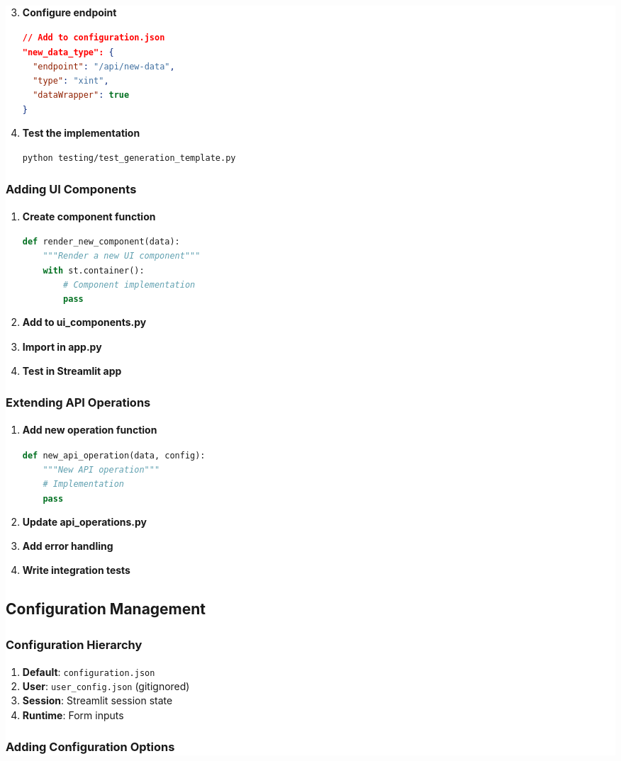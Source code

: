 3. **Configure endpoint**
   ```json
   // Add to configuration.json
   "new_data_type": {
     "endpoint": "/api/new-data",
     "type": "xint",
     "dataWrapper": true
   }
   ```

4. **Test the implementation**
   ```bash
   python testing/test_generation_template.py
   ```

### Adding UI Components

1. **Create component function**
   ```python
   def render_new_component(data):
       """Render a new UI component"""
       with st.container():
           # Component implementation
           pass
   ```

2. **Add to ui_components.py**
3. **Import in app.py**
4. **Test in Streamlit app**

### Extending API Operations

1. **Add new operation function**
   ```python
   def new_api_operation(data, config):
       """New API operation"""
       # Implementation
       pass
   ```

2. **Update api_operations.py**
3. **Add error handling**
4. **Write integration tests**

## Configuration Management

### Configuration Hierarchy
1. **Default**: `configuration.json`
2. **User**: `user_config.json` (gitignored)
3. **Session**: Streamlit session state
4. **Runtime**: Form inputs

### Adding Configuration Options
